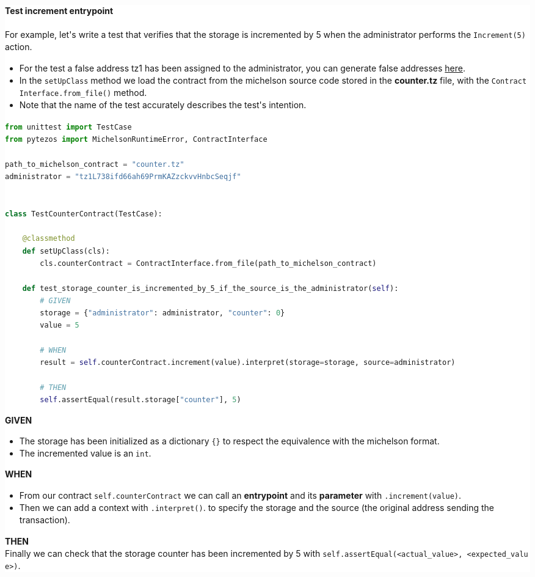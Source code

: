 #### Test increment entrypoint

For example, let's write a test that verifies that the storage is incremented by 5 
when the administrator performs the `Increment(5)` action.

- For the test a false address tz1 has been assigned to the administrator,
  you can generate false addresses [here](https://faucet.tzalpha.net/).
- In the `setUpClass` method we load the contract from the michelson source code stored in the **counter.tz** file,
  with the `ContractInterface.from_file()` method.
- Note that the name of the test accurately describes the test's intention.

```python
from unittest import TestCase
from pytezos import MichelsonRuntimeError, ContractInterface

path_to_michelson_contract = "counter.tz"
administrator = "tz1L738ifd66ah69PrmKAZzckvvHnbcSeqjf"


class TestCounterContract(TestCase):

    @classmethod
    def setUpClass(cls):
        cls.counterContract = ContractInterface.from_file(path_to_michelson_contract)

    def test_storage_counter_is_incremented_by_5_if_the_source_is_the_administrator(self):
        # GIVEN
        storage = {"administrator": administrator, "counter": 0}
        value = 5

        # WHEN
        result = self.counterContract.increment(value).interpret(storage=storage, source=administrator)

        # THEN
        self.assertEqual(result.storage["counter"], 5)
```

**GIVEN** 
- The storage has been initialized as a dictionary `{}` 
  to respect the equivalence with the michelson format. 
- The incremented value is an `int`.

**WHEN**
- From our contract `self.counterContract` we can call an **entrypoint** and its **parameter** with `.increment(value)`.
- Then we can add a context with `.interpret()`.
  to specify the storage and the source (the original address sending the transaction).

**THEN**  
Finally we can check that the storage counter has been incremented by 5 
with `self.assertEqual(<actual_value>, <expected_value>)`.
